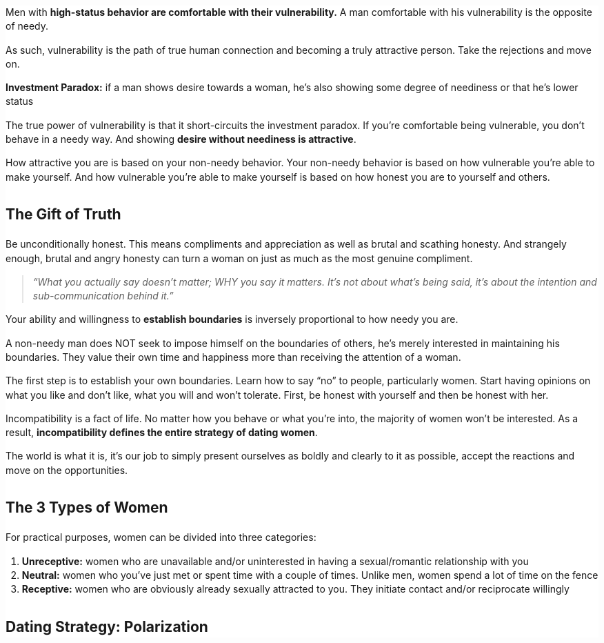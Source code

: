 Men with **high-status behavior are comfortable with their vulnerability.** A man comfortable with his vulnerability is the opposite of needy.

As such, vulnerability is the path of true human connection and becoming a truly attractive person. Take the rejections and move on.

**Investment Paradox:** if a man shows desire towards a woman, he’s also showing some degree of neediness or that he’s lower status

The true power of vulnerability is that it short-circuits the investment paradox. If you’re comfortable being vulnerable, you don’t behave in a needy way. And showing **desire without neediness is attractive**.

How attractive you are is based on your non-needy behavior. Your non-needy behavior is based on how vulnerable you’re able to make yourself. And how vulnerable you’re able to make yourself is based on how honest you are to yourself and others.

## The Gift of Truth

Be unconditionally honest. This means compliments and appreciation as well as brutal and scathing honesty. And strangely enough, brutal and angry honesty can turn a woman on just as much as the most genuine compliment.

> _“What you actually say doesn’t matter; WHY you say it matters. It’s not about what’s being said, it’s about the intention and sub-communication behind it.”_

Your ability and willingness to **establish boundaries** is inversely proportional to how needy you are.

A non-needy man does NOT seek to impose himself on the boundaries of others, he’s merely interested in maintaining his boundaries. They value their own time and happiness more than receiving the attention of a woman.

The first step is to establish your own boundaries. Learn how to say “no” to people, particularly women. Start having opinions on what you like and don’t like, what you will and won’t tolerate. First, be honest with yourself and then be honest with her.

Incompatibility is a fact of life. No matter how you behave or what you’re into, the majority of women won’t be interested. As a result, **incompatibility defines the entire strategy of dating women**.

The world is what it is, it’s our job to simply present ourselves as boldly and clearly to it as possible, accept the reactions and move on the opportunities.

## The 3 Types of Women

For practical purposes, women can be divided into three categories:

1. **Unreceptive:** women who are unavailable and/or uninterested in having a sexual/romantic relationship with you
2. **Neutral:** women who you’ve just met or spent time with a couple of times. Unlike men, women spend a lot of time on the fence
3. **Receptive:** women who are obviously already sexually attracted to you. They initiate contact and/or reciprocate willingly

## Dating Strategy: Polarization

